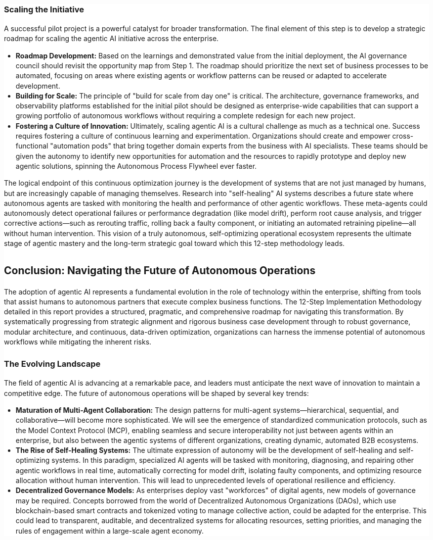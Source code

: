 ### **Scaling the Initiative**

A successful pilot project is a powerful catalyst for broader transformation. The final element of this step is to develop a strategic roadmap for scaling the agentic AI initiative across the enterprise.

* **Roadmap Development:** Based on the learnings and demonstrated value from the initial deployment, the AI governance council should revisit the opportunity map from Step 1\. The roadmap should prioritize the next set of business processes to be automated, focusing on areas where existing agents or workflow patterns can be reused or adapted to accelerate development.  
* **Building for Scale:** The principle of "build for scale from day one" is critical. The architecture, governance frameworks, and observability platforms established for the initial pilot should be designed as enterprise-wide capabilities that can support a growing portfolio of autonomous workflows without requiring a complete redesign for each new project.  
* **Fostering a Culture of Innovation:** Ultimately, scaling agentic AI is a cultural challenge as much as a technical one. Success requires fostering a culture of continuous learning and experimentation. Organizations should create and empower cross-functional "automation pods" that bring together domain experts from the business with AI specialists. These teams should be given the autonomy to identify new opportunities for automation and the resources to rapidly prototype and deploy new agentic solutions, spinning the Autonomous Process Flywheel ever faster.

The logical endpoint of this continuous optimization journey is the development of systems that are not just managed by humans, but are increasingly capable of managing themselves. Research into "self-healing" AI systems describes a future state where autonomous agents are tasked with monitoring the health and performance of other agentic workflows. These meta-agents could autonomously detect operational failures or performance degradation (like model drift), perform root cause analysis, and trigger corrective actions—such as rerouting traffic, rolling back a faulty component, or initiating an automated retraining pipeline—all without human intervention. This vision of a truly autonomous, self-optimizing operational ecosystem represents the ultimate stage of agentic mastery and the long-term strategic goal toward which this 12-step methodology leads.

## **Conclusion: Navigating the Future of Autonomous Operations**

The adoption of agentic AI represents a fundamental evolution in the role of technology within the enterprise, shifting from tools that assist humans to autonomous partners that execute complex business functions. The 12-Step Implementation Methodology detailed in this report provides a structured, pragmatic, and comprehensive roadmap for navigating this transformation. By systematically progressing from strategic alignment and rigorous business case development through to robust governance, modular architecture, and continuous, data-driven optimization, organizations can harness the immense potential of autonomous workflows while mitigating the inherent risks.

### **The Evolving Landscape**

The field of agentic AI is advancing at a remarkable pace, and leaders must anticipate the next wave of innovation to maintain a competitive edge. The future of autonomous operations will be shaped by several key trends:

* **Maturation of Multi-Agent Collaboration:** The design patterns for multi-agent systems—hierarchical, sequential, and collaborative—will become more sophisticated. We will see the emergence of standardized communication protocols, such as the Model Context Protocol (MCP), enabling seamless and secure interoperability not just between agents within an enterprise, but also between the agentic systems of different organizations, creating dynamic, automated B2B ecosystems.  
* **The Rise of Self-Healing Systems:** The ultimate expression of autonomy will be the development of self-healing and self-optimizing systems. In this paradigm, specialized AI agents will be tasked with monitoring, diagnosing, and repairing other agentic workflows in real time, automatically correcting for model drift, isolating faulty components, and optimizing resource allocation without human intervention. This will lead to unprecedented levels of operational resilience and efficiency.  
* **Decentralized Governance Models:** As enterprises deploy vast "workforces" of digital agents, new models of governance may be required. Concepts borrowed from the world of Decentralized Autonomous Organizations (DAOs), which use blockchain-based smart contracts and tokenized voting to manage collective action, could be adapted for the enterprise. This could lead to transparent, auditable, and decentralized systems for allocating resources, setting priorities, and managing the rules of engagement within a large-scale agent economy.
